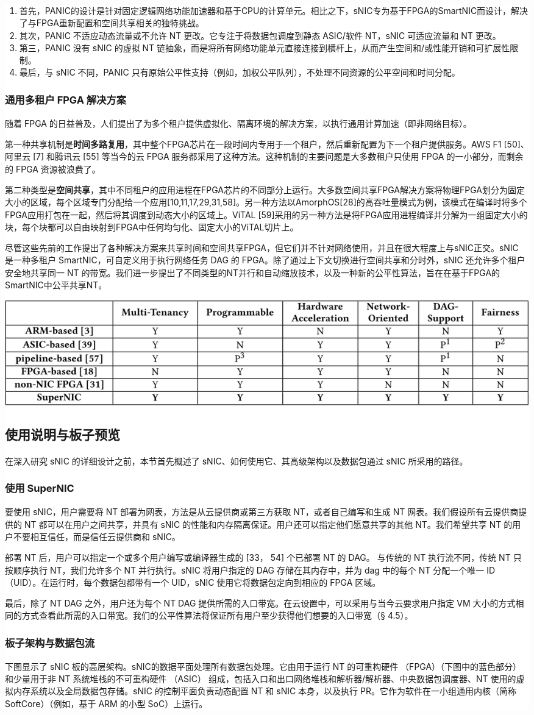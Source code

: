 1. 首先，PANIC的设计是针对固定逻辑网络功能加速器和基于CPU的计算单元。相比之下，sNIC专为基于FPGA的SmartNIC而设计，解决了与FPGA重新配置和空间共享相关的独特挑战。
2. 其次，PANIC 不适应动态流量或不允许 NT 更改。它专注于将数据包调度到静态 ASIC/软件 NT，sNIC 可适应流量和 NT 更改。
3. 第三，PANIC 没有 sNIC 的虚拟 NT 链抽象，而是将所有网络功能单元直接连接到横杆上，从而产生空间和/或性能开销和可扩展性限制。
4. 最后，与 sNIC 不同，PANIC 只有原始公平性支持（例如，加权公平队列），不处理不同资源的公平空间和时间分配。

### 通用多租户 FPGA 解决方案

随着 FPGA 的日益普及，人们提出了为多个租户提供虚拟化、隔离环境的解决方案，以执行通用计算加速（即非网络目标）。

第一种共享机制是**时间多路复用**，其中整个FPGA芯片在一段时间内专用于一个租户，然后重新配置为下一个租户提供服务。AWS F1 [50]、阿里云 [7] 和腾讯云 [55] 等当今的云 FPGA 服务都采用了这种方法。这种机制的主要问题是大多数租户只使用 FPGA 的一小部分，而剩余的 FPGA 资源被浪费了。

第二种类型是**空间共享**，其中不同租户的应用进程在FPGA芯片的不同部分上运行。大多数空间共享FPGA解决方案将物理FPGA划分为固定大小的区域，每个区域专门分配给一个应用[10,11,17,29,31,58]。另一种方法以AmorphOS[28]的高吞吐量模式为例，该模式在编译时将多个FPGA应用打包在一起，然后将其调度到动态大小的区域上。ViTAL [59]采用的另一种方法是将FPGA应用进程编译并分解为一组固定大小的块，每个块都可以自由映射到FPGA中任何均匀化、固定大小的ViTAL切片上。

尽管这些先前的工作提出了各种解决方案来共享时间和空间共享FPGA，但它们并不针对网络使用，并且在很大程度上与sNIC正交。sNIC 是一种多租户 SmartNIC，可自定义用于执行网络任务 DAG 的 FPGA。除了通过上下文切换进行空间共享和分时外，sNIC 还允许多个租户安全地共享同一 NT 的带宽。我们进一步提出了不同类型的NT并行和自动缩放技术，以及一种新的公平性算法，旨在在基于FPGA的SmartNIC中公平共享NT。

![alt text](../../assets/images/2024-06-17-SuperNIC_image-1.png)

## 使用说明与板子预览

在深入研究 sNIC 的详细设计之前，本节首先概述了 sNIC、如何使用它、其高级架构以及数据包通过 sNIC 所采用的路径。

### 使用 SuperNIC

要使用 sNIC，用户需要将 NT 部署为网表，方法是从云提供商或第三方获取 NT，或者自己编写和生成 NT 网表。我们假设所有云提供商提供的 NT 都可以在用户之间共享，并具有 sNIC 的性能和内存隔离保证。用户还可以指定他们愿意共享的其他 NT。我们希望共享 NT 的用户不要相互信任，而是信任云提供商和 sNIC。

部署 NT 后，用户可以指定一个或多个用户编写或编译器生成的 [33， 54] 个已部署 NT 的 DAG。 与传统的 NT 执行流不同，传统 NT 只按顺序执行 NT，我们允许多个 NT 并行执行。sNIC 将用户指定的 DAG 存储在其内存中，并为 dag 中的每个 NT 分配一个唯一 ID （UID）。在运行时，每个数据包都带有一个 UID，sNIC 使用它将数据包定向到相应的 FPGA 区域。

最后，除了 NT DAG 之外，用户还为每个 NT DAG 提供所需的入口带宽。在云设置中，可以采用与当今云要求用户指定 VM 大小的方式相同的方式查看此所需的入口带宽。我们的公平性算法将保证所有用户至少获得他们想要的入口带宽（§ 4.5）。

### 板子架构与数据包流

下图显示了 sNIC 板的高层架构。sNIC的数据平面处理所有数据包处理。它由用于运行 NT 的可重构硬件 （FPGA）（下图中的蓝色部分）和少量用于非 NT 系统堆栈的不可重构硬件 （ASIC） 组成，包括入口和出口网络堆栈和解析器/解析器、中央数据包调度器、NT 使用的虚拟内存系统以及全局数据包存储。sNIC 的控制平面负责动态配置 NT 和 sNIC 本身，以及执行 PR。它作为软件在一小组通用内核（简称 SoftCore）（例如，基于 ARM 的小型 SoC）上运行。
